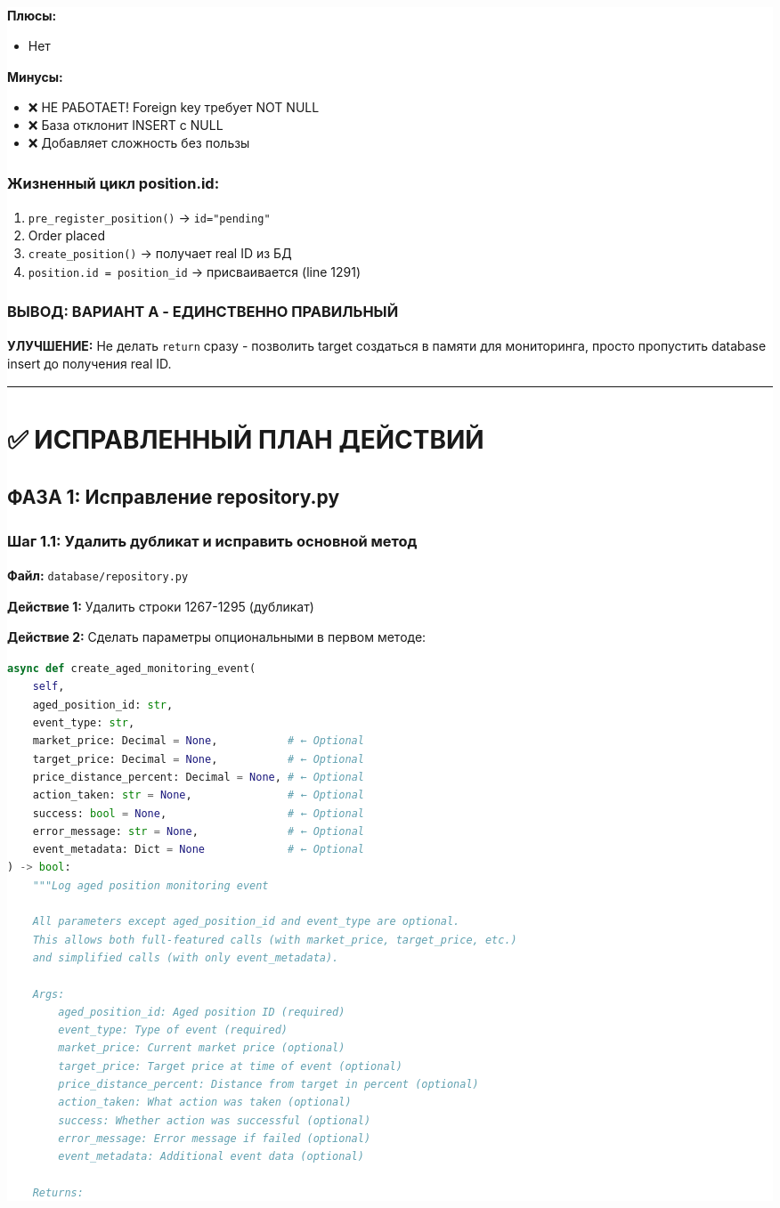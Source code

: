 **Плюсы:**
- Нет

**Минусы:**
- ❌ НЕ РАБОТАЕТ! Foreign key требует NOT NULL
- ❌ База отклонит INSERT с NULL
- ❌ Добавляет сложность без пользы

### Жизненный цикл position.id:
1. `pre_register_position()` → `id="pending"`
2. Order placed
3. `create_position()` → получает real ID из БД
4. `position.id = position_id` → присваивается (line 1291)

### ВЫВОД: **ВАРИАНТ A - ЕДИНСТВЕННО ПРАВИЛЬНЫЙ**

**УЛУЧШЕНИЕ:** Не делать `return` сразу - позволить target создаться в памяти для мониторинга, просто пропустить database insert до получения real ID.

---

# ✅ ИСПРАВЛЕННЫЙ ПЛАН ДЕЙСТВИЙ

## ФАЗА 1: Исправление repository.py

### Шаг 1.1: Удалить дубликат и исправить основной метод

**Файл:** `database/repository.py`

**Действие 1:** Удалить строки 1267-1295 (дубликат)

**Действие 2:** Сделать параметры опциональными в первом методе:

```python
async def create_aged_monitoring_event(
    self,
    aged_position_id: str,
    event_type: str,
    market_price: Decimal = None,           # ← Optional
    target_price: Decimal = None,           # ← Optional
    price_distance_percent: Decimal = None, # ← Optional
    action_taken: str = None,               # ← Optional
    success: bool = None,                   # ← Optional
    error_message: str = None,              # ← Optional
    event_metadata: Dict = None             # ← Optional
) -> bool:
    """Log aged position monitoring event

    All parameters except aged_position_id and event_type are optional.
    This allows both full-featured calls (with market_price, target_price, etc.)
    and simplified calls (with only event_metadata).

    Args:
        aged_position_id: Aged position ID (required)
        event_type: Type of event (required)
        market_price: Current market price (optional)
        target_price: Target price at time of event (optional)
        price_distance_percent: Distance from target in percent (optional)
        action_taken: What action was taken (optional)
        success: Whether action was successful (optional)
        error_message: Error message if failed (optional)
        event_metadata: Additional event data (optional)

    Returns:
```